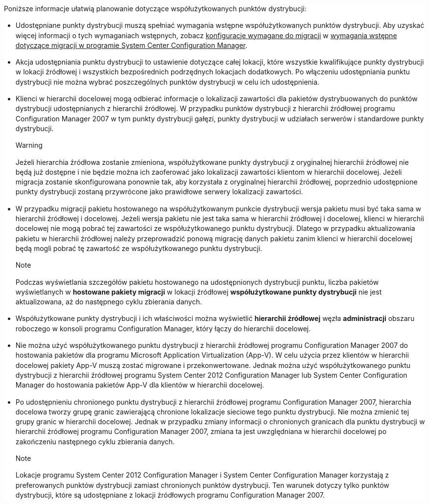 Poniższe informacje ułatwią planowanie dotyczące współużytkowanych punktów dystrybucji:  

-   Udostępniane punkty dystrybucji muszą spełniać wymagania wstępne współużytkowanych punktów dystrybucji. Aby uzyskać więcej informacji o tych wymaganiach wstępnych, zobacz [konfiguracje wymagane do migracji](../../core/migration/prerequisites-for-migration.md#BKMK_Required_Configurations) w [wymagania wstępne dotyczące migracji w programie System Center Configuration Manager](../../core/migration/prerequisites-for-migration.md).  

-   Akcja udostępniania punktu dystrybucji to ustawienie dotyczące całej lokacji, które wszystkie kwalifikujące punkty dystrybucji w lokacji źródłowej i wszystkich bezpośrednich podrzędnych lokacjach dodatkowych. Po włączeniu udostępniania punktu dystrybucji nie można wybrać poszczególnych punktów dystrybucji w celu ich udostępnienia.  

-   Klienci w hierarchii docelowej mogą odbierać informacje o lokalizacji zawartości dla pakietów dystrybuowanych do punktów dystrybucji udostępnianych z hierarchii źródłowej. W przypadku punktów dystrybucji z hierarchii źródłowej programu Configuration Manager 2007 w tym punkty dystrybucji gałęzi, punkty dystrybucji w udziałach serwerów i standardowe punkty dystrybucji.  

    > [!WARNING]  
    >  Jeżeli hierarchia źródłowa zostanie zmieniona, współużytkowane punkty dystrybucji z oryginalnej hierarchii źródłowej nie będą już dostępne i nie będzie można ich zaoferować jako lokalizacji zawartości klientom w hierarchii docelowej. Jeżeli migracja zostanie skonfigurowana ponownie tak, aby korzystała z oryginalnej hierarchii źródłowej, poprzednio udostępnione punkty dystrybucji zostaną przywrócone jako prawidłowe serwery lokalizacji zawartości.  

-   W przypadku migracji pakietu hostowanego na współużytkowanym punkcie dystrybucji wersja pakietu musi być taka sama w hierarchii źródłowej i docelowej. Jeżeli wersja pakietu nie jest taka sama w hierarchii źródłowej i docelowej, klienci w hierarchii docelowej nie mogą pobrać tej zawartości ze współużytkowanego punktu dystrybucji. Dlatego w przypadku aktualizowania pakietu w hierarchii źródłowej należy przeprowadzić ponową migrację danych pakietu zanim klienci w hierarchii docelowej będą mogli pobrać tę zawartość ze współużytkowanego punktu dystrybucji.  

    > [!NOTE]  
    >  Podczas wyświetlania szczegółów pakietu hostowanego na udostępnionych dystrybucji punktu, liczba pakietów wyświetlanych w **hostowane pakiety migracji** w lokacji źródłowej **współużytkowane punkty dystrybucji** nie jest aktualizowana, aż do następnego cyklu zbierania danych.  

-   Współużytkowane punkty dystrybucji i ich właściwości można wyświetlić **hierarchii źródłowej** węzła **administracji** obszaru roboczego w konsoli programu Configuration Manager, który łączy do hierarchii docelowej.  

-   Nie można użyć współużytkowanego punktu dystrybucji z hierarchii źródłowej programu Configuration Manager 2007 do hostowania pakietów dla programu Microsoft Application Virtualization (App-V). W celu użycia przez klientów w hierarchii docelowej pakiety App-V muszą zostać migrowane i przekonwertowane. Jednak można użyć współużytkowanego punktu dystrybucji z hierarchii źródłowej programu System Center 2012 Configuration Manager lub System Center Configuration Manager do hostowania pakietów App-V dla klientów w hierarchii docelowej.  

-   Po udostępnieniu chronionego punktu dystrybucji z hierarchii źródłowej programu Configuration Manager 2007, hierarchia docelowa tworzy grupę granic zawierającą chronione lokalizacje sieciowe tego punktu dystrybucji. Nie można zmienić tej grupy granic w hierarchii docelowej. Jednak w przypadku zmiany informacji o chronionych granicach dla punktu dystrybucji w hierarchii źródłowej programu Configuration Manager 2007, zmiana ta jest uwzględniana w hierarchii docelowej po zakończeniu następnego cyklu zbierania danych.  

    > [!NOTE]  
    >  Lokacje programu System Center 2012 Configuration Manager i System Center Configuration Manager korzystają z preferowanych punktów dystrybucji zamiast chronionych punktów dystrybucji. Ten warunek dotyczy tylko punktów dystrybucji, które są udostępniane z lokacji źródłowych programu Configuration Manager 2007.  
